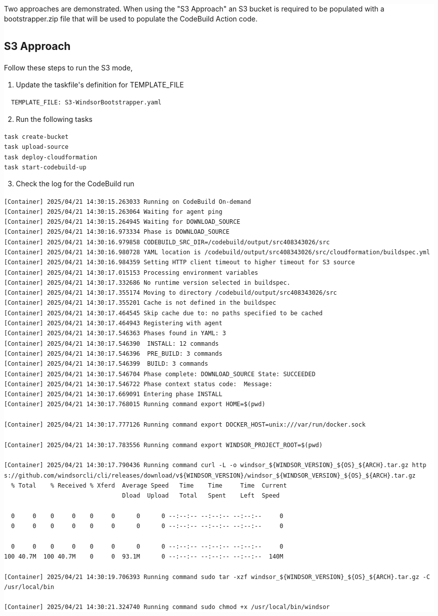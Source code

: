 Two approaches are demonstrated.  When using the "S3 Approach" an S3 bucket is required to be populated with a bootstrapper.zip file that will be used to populate the CodeBuild Action code.  

## S3 Approach

  Follow these steps to run the S3 mode,

  1. Update the taskfile's definition for TEMPLATE_FILE

```  TEMPLATE_FILE: S3-WindsorBootstrapper.yaml```

  2. Run the following tasks
```bash
task create-bucket
task upload-source
task deploy-cloudformation
task start-codebuild-up
```

  3. Check the log for the CodeBuild run

```log
[Container] 2025/04/21 14:30:15.263033 Running on CodeBuild On-demand
[Container] 2025/04/21 14:30:15.263064 Waiting for agent ping
[Container] 2025/04/21 14:30:15.264945 Waiting for DOWNLOAD_SOURCE
[Container] 2025/04/21 14:30:16.973334 Phase is DOWNLOAD_SOURCE
[Container] 2025/04/21 14:30:16.979858 CODEBUILD_SRC_DIR=/codebuild/output/src408343026/src
[Container] 2025/04/21 14:30:16.980728 YAML location is /codebuild/output/src408343026/src/cloudformation/buildspec.yml
[Container] 2025/04/21 14:30:16.984359 Setting HTTP client timeout to higher timeout for S3 source
[Container] 2025/04/21 14:30:17.015153 Processing environment variables
[Container] 2025/04/21 14:30:17.332686 No runtime version selected in buildspec.
[Container] 2025/04/21 14:30:17.355174 Moving to directory /codebuild/output/src408343026/src
[Container] 2025/04/21 14:30:17.355201 Cache is not defined in the buildspec
[Container] 2025/04/21 14:30:17.464545 Skip cache due to: no paths specified to be cached
[Container] 2025/04/21 14:30:17.464943 Registering with agent
[Container] 2025/04/21 14:30:17.546363 Phases found in YAML: 3
[Container] 2025/04/21 14:30:17.546390  INSTALL: 12 commands
[Container] 2025/04/21 14:30:17.546396  PRE_BUILD: 3 commands
[Container] 2025/04/21 14:30:17.546399  BUILD: 3 commands
[Container] 2025/04/21 14:30:17.546704 Phase complete: DOWNLOAD_SOURCE State: SUCCEEDED
[Container] 2025/04/21 14:30:17.546722 Phase context status code:  Message: 
[Container] 2025/04/21 14:30:17.669091 Entering phase INSTALL
[Container] 2025/04/21 14:30:17.768015 Running command export HOME=$(pwd)

[Container] 2025/04/21 14:30:17.777126 Running command export DOCKER_HOST=unix:///var/run/docker.sock

[Container] 2025/04/21 14:30:17.783556 Running command export WINDSOR_PROJECT_ROOT=$(pwd)

[Container] 2025/04/21 14:30:17.790436 Running command curl -L -o windsor_${WINDSOR_VERSION}_${OS}_${ARCH}.tar.gz https://github.com/windsorcli/cli/releases/download/v${WINDSOR_VERSION}/windsor_${WINDSOR_VERSION}_${OS}_${ARCH}.tar.gz
  % Total    % Received % Xferd  Average Speed   Time    Time     Time  Current
                                 Dload  Upload   Total   Spent    Left  Speed

  0     0    0     0    0     0      0      0 --:--:-- --:--:-- --:--:--     0
  0     0    0     0    0     0      0      0 --:--:-- --:--:-- --:--:--     0

  0     0    0     0    0     0      0      0 --:--:-- --:--:-- --:--:--     0
100 40.7M  100 40.7M    0     0  93.1M      0 --:--:-- --:--:-- --:--:--  140M

[Container] 2025/04/21 14:30:19.706393 Running command sudo tar -xzf windsor_${WINDSOR_VERSION}_${OS}_${ARCH}.tar.gz -C /usr/local/bin

[Container] 2025/04/21 14:30:21.324740 Running command sudo chmod +x /usr/local/bin/windsor
```